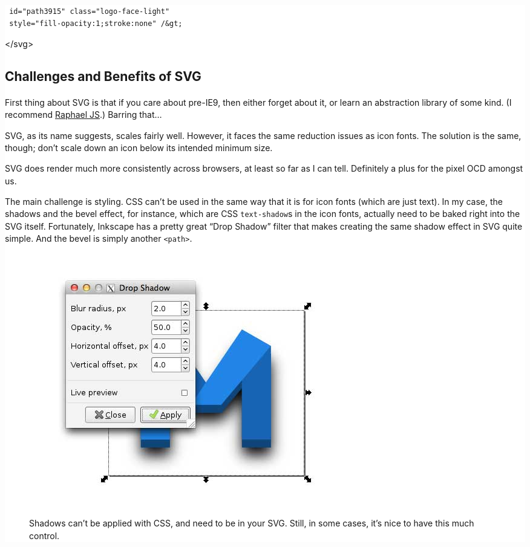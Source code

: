      id="path3915" class="logo-face-light"
     style="fill-opacity:1;stroke:none" /&gt;
&lt;/svg&gt;
</pre>
</p>

<h2>Challenges and Benefits of SVG</h2>

<p>
  First thing about SVG is that if you care about pre-IE9, then either forget
  about it, or learn an abstraction library of some kind. (I recommend
  <a href="http://www.raphaeljs.com">Raphael JS</a>.) Barring that&hellip;
</p>

<p>
  SVG, as its name suggests, scales fairly well. However, it faces the same
  reduction issues as icon fonts. The solution is the same, though; don&rsquo;t
  scale down an icon below its intended minimum size.
</p>

<p>
  SVG does render much more consistently across browsers, at least so far as I
  can tell. Definitely a plus for the pixel OCD amongst us.
</p>

<p>
  The main challenge is styling. CSS can’t be used in the same way that it is
  for icon fonts (which are just text). In my case, the shadows and the bevel
  effect, for instance, which are CSS <code>text-shadow</code>s in the icon
  fonts, actually need to be baked right into the SVG itself. Fortunately,
  Inkscape has a pretty great “Drop Shadow” filter that makes creating the same
  shadow effect in SVG quite simple. And the bevel is simply another
  <code>&lt;path&gt;</code>.
</p>

<figure>
  <div class="curledShadow">
    <img src="/images/inkscape-drop-shadow.jpg" alt="Drop shadow tool in Inkscape." />
  </div>
  <figcaption>
    Shadows can&rsquo;t be applied with CSS, and need to be in your SVG. Still,
    in some cases, it&rsquo;s nice to have this much control.
  </figcaption>
</figure>
